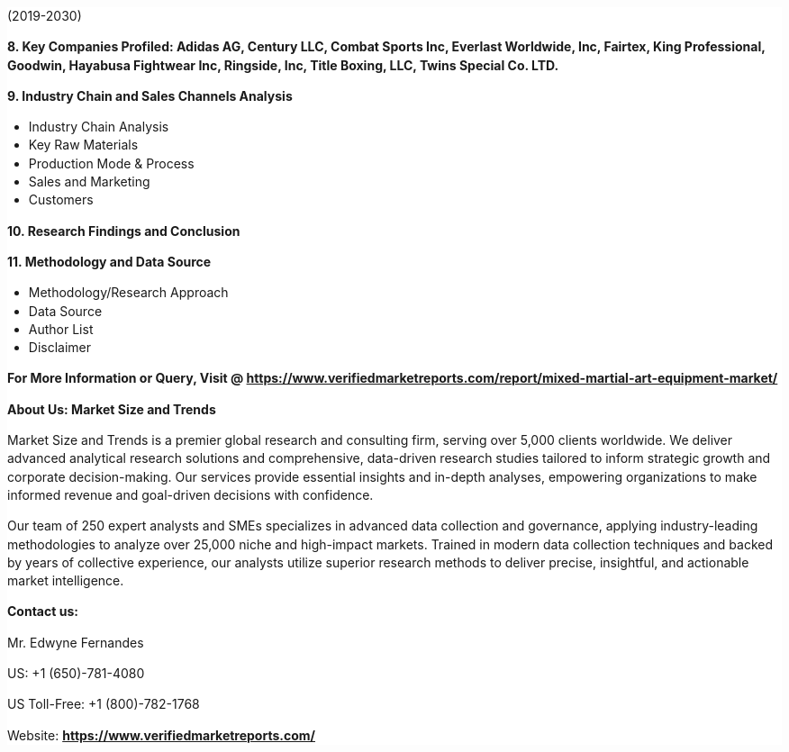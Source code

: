 (2019-2030)</li></ul><p><strong>8. Key Companies Profiled: Adidas AG, Century LLC, Combat Sports Inc, Everlast Worldwide, Inc, Fairtex, King Professional, Goodwin, Hayabusa Fightwear Inc, Ringside, Inc, Title Boxing, LLC, Twins Special Co. LTD.</strong></p><p><strong>9. Industry Chain and Sales Channels Analysis</strong></p><ul><li>Industry Chain Analysis</li><li>Key Raw Materials</li><li>Production Mode &amp; Process</li><li>Sales and Marketing</li><li>Customers</li></ul><p><strong>10. Research Findings and Conclusion</strong></p><p><strong>11. Methodology and Data Source</strong></p><ul><li>Methodology/Research Approach</li><li>Data Source</li><li>Author List</li><li>Disclaimer</li></ul></p><p><strong>For More Information or Query, Visit @ <a href="https://www.verifiedmarketreports.com/report/mixed-martial-art-equipment-market/">https://www.verifiedmarketreports.com/report/mixed-martial-art-equipment-market/</a></strong></p><p><strong>About Us: Market Size and Trends</strong></p><p>Market Size and Trends is a premier global research and consulting firm, serving over 5,000 clients worldwide. We deliver advanced analytical research solutions and comprehensive, data-driven research studies tailored to inform strategic growth and corporate decision-making. Our services provide essential insights and in-depth analyses, empowering organizations to make informed revenue and goal-driven decisions with confidence.</p><p>Our team of 250 expert analysts and SMEs specializes in advanced data collection and governance, applying industry-leading methodologies to analyze over 25,000 niche and high-impact markets. Trained in modern data collection techniques and backed by years of collective experience, our analysts utilize superior research methods to deliver precise, insightful, and actionable market intelligence.</p><p><strong>Contact us:</strong></p><p>Mr. Edwyne Fernandes</p><p>US: +1 (650)-781-4080</p><p>US Toll-Free: +1 (800)-782-1768</p><p>Website: <strong><a href="https://www.verifiedmarketreports.com/">https://www.verifiedmarketreports.com/</a></strong></p>
